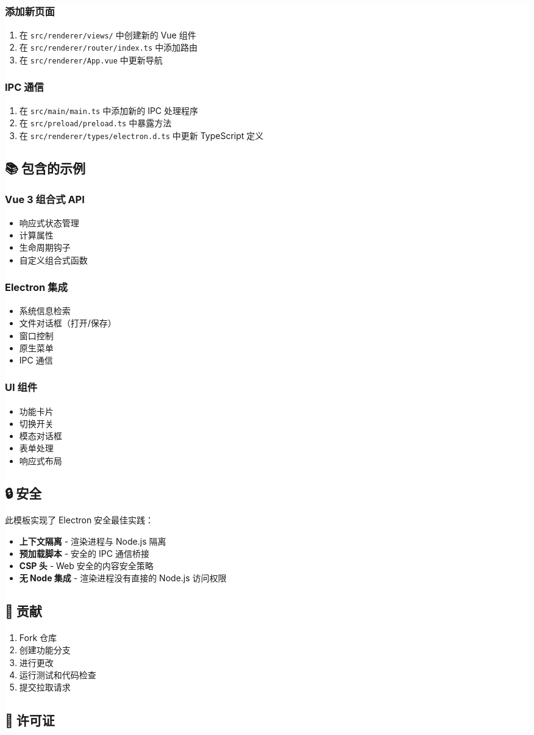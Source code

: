 ### 添加新页面
1. 在 `src/renderer/views/` 中创建新的 Vue 组件
2. 在 `src/renderer/router/index.ts` 中添加路由
3. 在 `src/renderer/App.vue` 中更新导航

### IPC 通信
1. 在 `src/main/main.ts` 中添加新的 IPC 处理程序
2. 在 `src/preload/preload.ts` 中暴露方法
3. 在 `src/renderer/types/electron.d.ts` 中更新 TypeScript 定义

## 📚 包含的示例

### Vue 3 组合式 API
- 响应式状态管理
- 计算属性
- 生命周期钩子
- 自定义组合式函数

### Electron 集成
- 系统信息检索
- 文件对话框（打开/保存）
- 窗口控制
- 原生菜单
- IPC 通信

### UI 组件
- 功能卡片
- 切换开关
- 模态对话框
- 表单处理
- 响应式布局

## 🔒 安全

此模板实现了 Electron 安全最佳实践：
- **上下文隔离** - 渲染进程与 Node.js 隔离
- **预加载脚本** - 安全的 IPC 通信桥接
- **CSP 头** - Web 安全的内容安全策略
- **无 Node 集成** - 渲染进程没有直接的 Node.js 访问权限

## 🤝 贡献

1. Fork 仓库
2. 创建功能分支
3. 进行更改
4. 运行测试和代码检查
5. 提交拉取请求

## 📄 许可证
